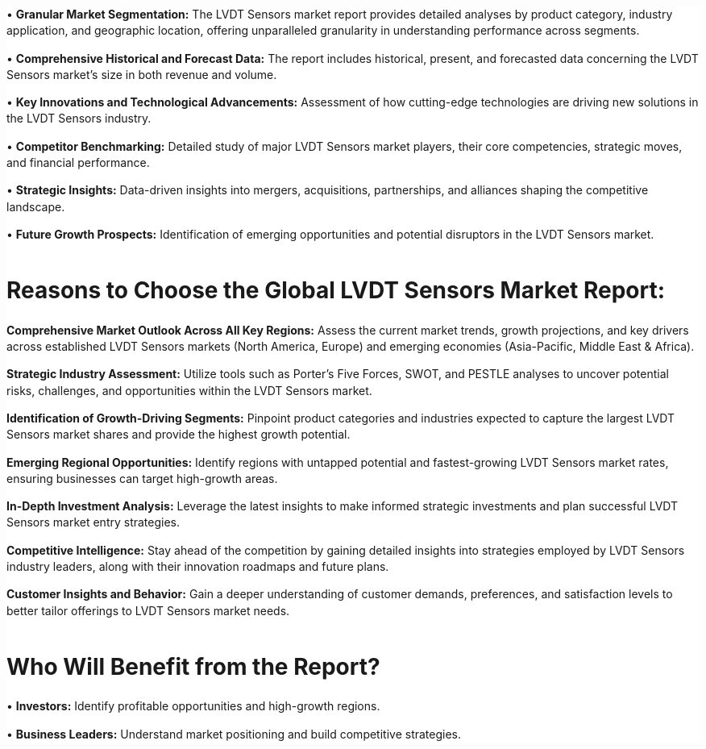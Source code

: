 • <strong>Granular Market Segmentation:</strong> The LVDT Sensors market report provides detailed analyses by product category, industry application, and geographic location, offering unparalleled granularity in understanding performance across segments.

• <strong>Comprehensive Historical and Forecast Data:</strong> The report includes historical, present, and forecasted data concerning the LVDT Sensors market’s size in both revenue and volume.

• <strong>Key Innovations and Technological Advancements:</strong> Assessment of how cutting-edge technologies are driving new solutions in the LVDT Sensors industry.

• <strong>Competitor Benchmarking:</strong> Detailed study of major LVDT Sensors market players, their core competencies, strategic moves, and financial performance.

• <strong>Strategic Insights:</strong> Data-driven insights into mergers, acquisitions, partnerships, and alliances shaping the competitive landscape.

• <strong>Future Growth Prospects:</strong> Identification of emerging opportunities and potential disruptors in the LVDT Sensors market.

# <strong>Reasons to Choose the Global LVDT Sensors Market Report:</strong>

<strong>Comprehensive Market Outlook Across All Key Regions:</strong>
Assess the current market trends, growth projections, and key drivers across established LVDT Sensors markets (North America, Europe) and emerging economies (Asia-Pacific, Middle East & Africa).

<strong>Strategic Industry Assessment:</strong>
Utilize tools such as Porter’s Five Forces, SWOT, and PESTLE analyses to uncover potential risks, challenges, and opportunities within the LVDT Sensors market.

<strong>Identification of Growth-Driving Segments:</strong>
Pinpoint product categories and industries expected to capture the largest LVDT Sensors market shares and provide the highest growth potential.

<strong>Emerging Regional Opportunities:</strong>
Identify regions with untapped potential and fastest-growing LVDT Sensors market rates, ensuring businesses can target high-growth areas.

<strong>In-Depth Investment Analysis:</strong>
Leverage the latest insights to make informed strategic investments and plan successful LVDT Sensors market entry strategies.

<strong>Competitive Intelligence:</strong>
Stay ahead of the competition by gaining detailed insights into strategies employed by LVDT Sensors industry leaders, along with their innovation roadmaps and future plans.

<strong>Customer Insights and Behavior:</strong>
Gain a deeper understanding of customer demands, preferences, and satisfaction levels to better tailor offerings to LVDT Sensors market needs.

# <strong>Who Will Benefit from the Report?</strong>

• <strong>Investors:</strong> Identify profitable opportunities and high-growth regions.

• <strong>Business Leaders:</strong> Understand market positioning and build competitive strategies.

